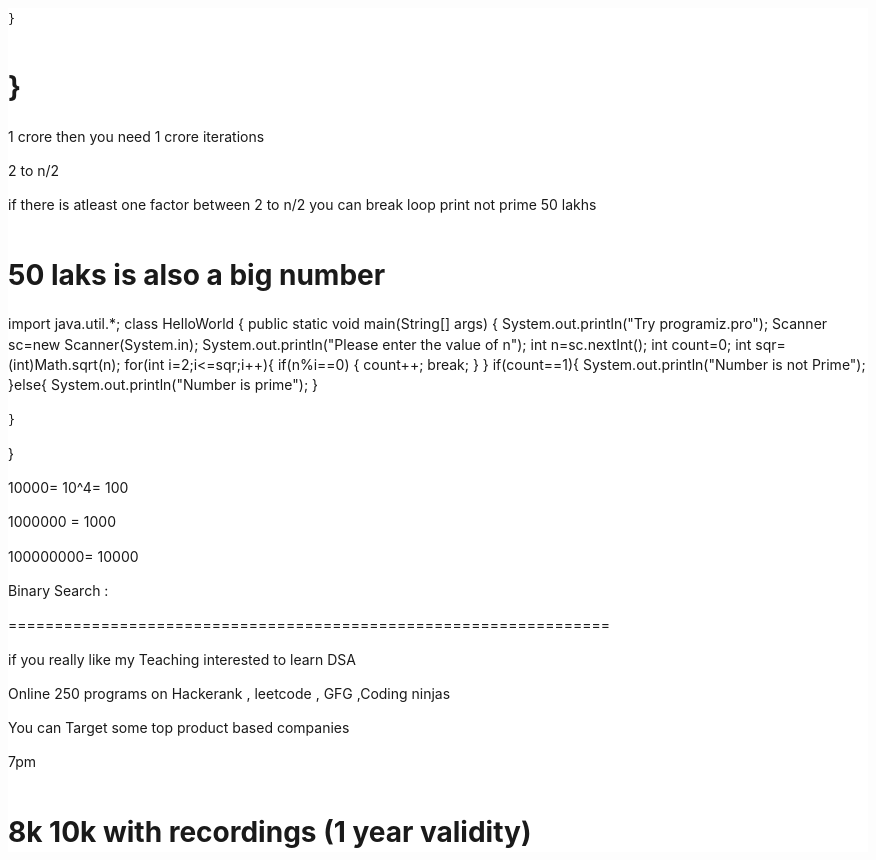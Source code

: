     }
}
===========================================
1 crore then you need 1 crore iterations

2 to n/2

if there is atleast one factor between 2 to n/2 you can break loop print not prime
50 lakhs

50 laks is also a big number
=============================================================
import java.util.*;
class HelloWorld {
    public static void main(String[] args) {
        System.out.println("Try programiz.pro");
        Scanner sc=new Scanner(System.in);
        System.out.println("Please enter the value of n");
        int n=sc.nextInt();
       int count=0;
       int sqr=(int)Math.sqrt(n);
       for(int i=2;i<=sqr;i++){
           if(n%i==0)
          {
              count++;
              break;
          }
       }
       if(count==1){
           System.out.println("Number is not Prime");
       }else{
           System.out.println("Number is  prime");
       }
        
    }
}

10000= 10^4= 100

1000000 = 1000

100000000= 10000

Binary Search :

=================================================================

if you really like my Teaching interested to learn DSA

Online 250 programs on Hackerank , leetcode , GFG ,Coding ninjas

You can Target some top product based companies

7pm 

8k 
10k with recordings (1 year validity)
===========================================================
